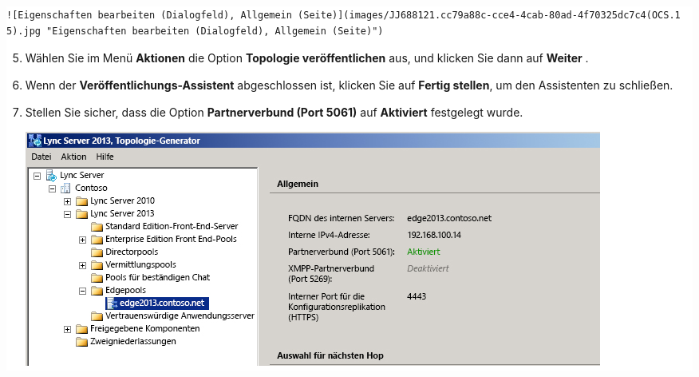     ![Eigenschaften bearbeiten (Dialogfeld), Allgemein (Seite)](images/JJ688121.cc79a88c-cce4-4cab-80ad-4f70325dc7c4(OCS.15).jpg "Eigenschaften bearbeiten (Dialogfeld), Allgemein (Seite)")

5.  Wählen Sie im Menü **Aktionen** die Option **Topologie veröffentlichen** aus, und klicken Sie dann auf **Weiter** .

6.  Wenn der **Veröffentlichungs-Assistent** abgeschlossen ist, klicken Sie auf **Fertig stellen**, um den Assistenten zu schließen.

7.  Stellen Sie sicher, dass die Option **Partnerverbund (Port 5061)** auf **Aktiviert** festgelegt wurde.
    
    ![Topologie-Generator, Edgepool, Partnerverbund aktiviert](images/JJ688121.e8ccdada-23f4-47e5-a99d-5bf795fefc48(OCS.15).jpg "Topologie-Generator, Edgepool, Partnerverbund aktiviert")
